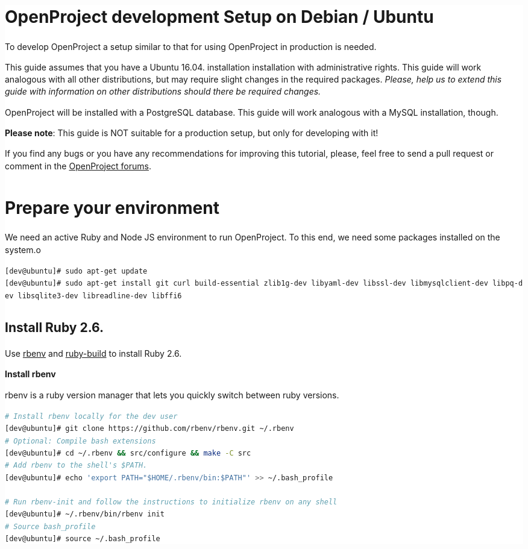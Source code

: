 # OpenProject development Setup on Debian / Ubuntu

To develop OpenProject a setup similar to that for using OpenProject in production is needed.

This guide assumes that you have a Ubuntu 16.04. installation installation with administrative rights. This guide will work
analogous with all other distributions, but may require slight changes in the required packages. _Please, help us to extend this guide with information on other distributions should there be required changes._

OpenProject will be installed with a PostgreSQL database. This guide will work analogous with a MySQL installation, though. 

**Please note**: This guide is NOT suitable for a production setup, but only for developing with it!

If you find any bugs or you have any recommendations for improving this tutorial, please, feel free to send a pull request or comment in the [OpenProject forums](https://community.openproject.org/projects/openproject/boards).

# Prepare your environment

We need an active Ruby and Node JS environment to run OpenProject. To this end, we need some packages installed on the system.o

```bash
[dev@ubuntu]# sudo apt-get update
[dev@ubuntu]# sudo apt-get install git curl build-essential zlib1g-dev libyaml-dev libssl-dev libmysqlclient-dev libpq-dev libsqlite3-dev libreadline-dev libffi6
```

## Install Ruby 2.6.

Use [rbenv](https://github.com/rbenv/rbenv) and [ruby-build](https://github.com/rbenv/ruby-build#readme) to install Ruby 2.6.


**Install rbenv**

rbenv is a ruby version manager that lets you quickly switch between ruby versions.

```bash
# Install rbenv locally for the dev user
[dev@ubuntu]# git clone https://github.com/rbenv/rbenv.git ~/.rbenv
# Optional: Compile bash extensions 
[dev@ubuntu]# cd ~/.rbenv && src/configure && make -C src
# Add rbenv to the shell's $PATH.
[dev@ubuntu]# echo 'export PATH="$HOME/.rbenv/bin:$PATH"' >> ~/.bash_profile

# Run rbenv-init and follow the instructions to initialize rbenv on any shell
[dev@ubuntu]# ~/.rbenv/bin/rbenv init
# Source bash_profile
[dev@ubuntu]# source ~/.bash_profile
```
